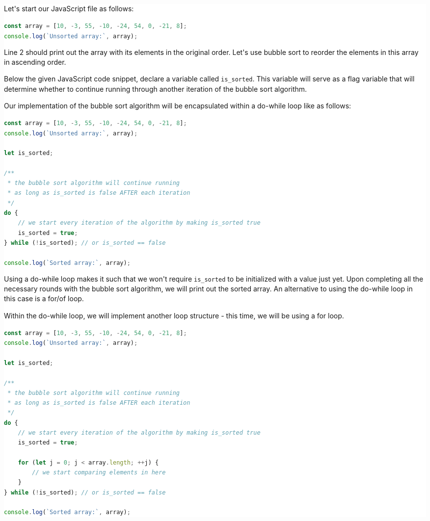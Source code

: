 Let's start our JavaScript file as follows:

```js
const array = [10, -3, 55, -10, -24, 54, 0, -21, 8];
console.log(`Unsorted array:`, array);
```

Line 2 should print out the array with its elements in the original order.
Let's use bubble sort to reorder the elements in this array in ascending order.

Below the given JavaScript code snippet, declare a variable called `is_sorted`.
This variable will serve as a flag variable that will determine whether to continue running through another iteration of the bubble sort algorithm.

Our implementation of the bubble sort algorithm will be encapsulated within a do-while loop like as follows:

```js linenums="1" hl_lines="4-13"
const array = [10, -3, 55, -10, -24, 54, 0, -21, 8];
console.log(`Unsorted array:`, array);

let is_sorted;

/**
 * the bubble sort algorithm will continue running
 * as long as is_sorted is false AFTER each iteration
 */
do {
	// we start every iteration of the algorithm by making is_sorted true
	is_sorted = true;
} while (!is_sorted); // or is_sorted == false

console.log(`Sorted array:`, array);
```

Using a do-while loop makes it such that we won't require `is_sorted` to be initialized with a value just yet.
Upon completing all the necessary rounds with the bubble sort algorithm, we will print out the sorted array.
An alternative to using the do-while loop in this case is a for/of loop.

Within the do-while loop, we will implement another loop structure - this time, we will be using a for loop.

```js linenums="1" hl_lines="14-16"
const array = [10, -3, 55, -10, -24, 54, 0, -21, 8];
console.log(`Unsorted array:`, array);

let is_sorted;

/**
 * the bubble sort algorithm will continue running
 * as long as is_sorted is false AFTER each iteration
 */
do {
	// we start every iteration of the algorithm by making is_sorted true
	is_sorted = true;

	for (let j = 0; j < array.length; ++j) {
		// we start comparing elements in here
	}
} while (!is_sorted); // or is_sorted == false

console.log(`Sorted array:`, array);
```
